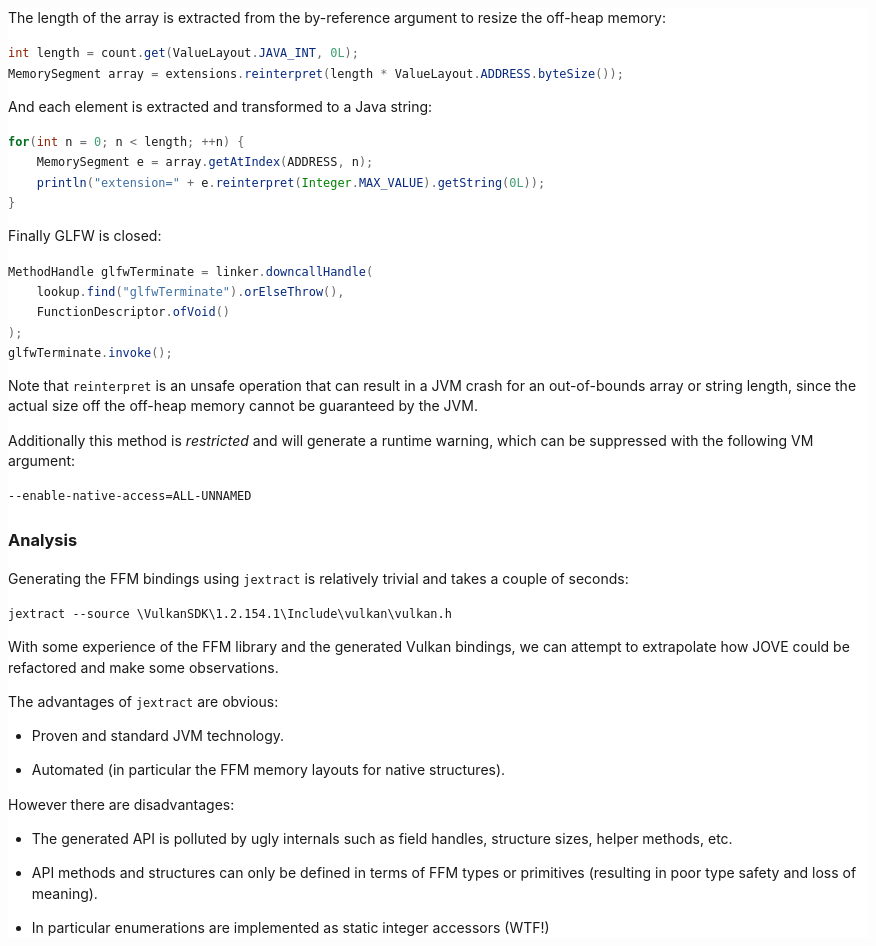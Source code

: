 The length of the array is extracted from the by-reference argument to resize the off-heap memory:

```java
int length = count.get(ValueLayout.JAVA_INT, 0L);
MemorySegment array = extensions.reinterpret(length * ValueLayout.ADDRESS.byteSize());
```

And each element is extracted and transformed to a Java string:

```java
for(int n = 0; n < length; ++n) {
    MemorySegment e = array.getAtIndex(ADDRESS, n);
    println("extension=" + e.reinterpret(Integer.MAX_VALUE).getString(0L));
}
```

Finally GLFW is closed:

```java
MethodHandle glfwTerminate = linker.downcallHandle(
    lookup.find("glfwTerminate").orElseThrow(),
    FunctionDescriptor.ofVoid()
);
glfwTerminate.invoke();
```

Note that `reinterpret` is an unsafe operation that can result in a JVM crash for an out-of-bounds array or string length, since the actual size off the off-heap memory cannot be guaranteed by the JVM.

Additionally this method is _restricted_ and will generate a runtime warning, which can be suppressed with the following VM argument:

```
--enable-native-access=ALL-UNNAMED
```

### Analysis

Generating the FFM bindings using `jextract` is relatively trivial and takes a couple of seconds:

`jextract --source \VulkanSDK\1.2.154.1\Include\vulkan\vulkan.h`

With some experience of the FFM library and the generated Vulkan bindings, we can attempt to extrapolate how JOVE could be refactored and make some observations.

The advantages of `jextract` are obvious:

* Proven and standard JVM technology.

* Automated (in particular the FFM memory layouts for native structures).

However there are disadvantages:

* The generated API is polluted by ugly internals such as field handles, structure sizes, helper methods, etc.

* API methods and structures can only be defined in terms of FFM types or primitives (resulting in poor type safety and loss of meaning).

* In particular enumerations are implemented as static integer accessors (WTF!) 
